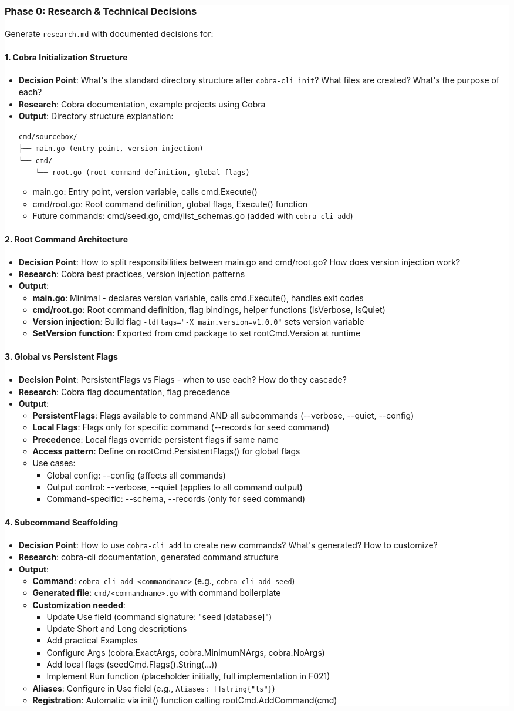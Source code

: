 ### Phase 0: Research & Technical Decisions

Generate `research.md` with documented decisions for:

#### 1. Cobra Initialization Structure
- **Decision Point**: What's the standard directory structure after `cobra-cli init`? What files are created? What's the purpose of each?
- **Research**: Cobra documentation, example projects using Cobra
- **Output**: Directory structure explanation:
  ```
  cmd/sourcebox/
  ├── main.go (entry point, version injection)
  └── cmd/
      └── root.go (root command definition, global flags)
  ```
  - main.go: Entry point, version variable, calls cmd.Execute()
  - cmd/root.go: Root command definition, global flags, Execute() function
  - Future commands: cmd/seed.go, cmd/list_schemas.go (added with `cobra-cli add`)

#### 2. Root Command Architecture
- **Decision Point**: How to split responsibilities between main.go and cmd/root.go? How does version injection work?
- **Research**: Cobra best practices, version injection patterns
- **Output**:
  - **main.go**: Minimal - declares version variable, calls cmd.Execute(), handles exit codes
  - **cmd/root.go**: Root command definition, flag bindings, helper functions (IsVerbose, IsQuiet)
  - **Version injection**: Build flag `-ldflags="-X main.version=v1.0.0"` sets version variable
  - **SetVersion function**: Exported from cmd package to set rootCmd.Version at runtime

#### 3. Global vs Persistent Flags
- **Decision Point**: PersistentFlags vs Flags - when to use each? How do they cascade?
- **Research**: Cobra flag documentation, flag precedence
- **Output**:
  - **PersistentFlags**: Flags available to command AND all subcommands (--verbose, --quiet, --config)
  - **Local Flags**: Flags only for specific command (--records for seed command)
  - **Precedence**: Local flags override persistent flags if same name
  - **Access pattern**: Define on rootCmd.PersistentFlags() for global flags
  - Use cases:
    - Global config: --config (affects all commands)
    - Output control: --verbose, --quiet (applies to all command output)
    - Command-specific: --schema, --records (only for seed command)

#### 4. Subcommand Scaffolding
- **Decision Point**: How to use `cobra-cli add` to create new commands? What's generated? How to customize?
- **Research**: cobra-cli documentation, generated command structure
- **Output**:
  - **Command**: `cobra-cli add <commandname>` (e.g., `cobra-cli add seed`)
  - **Generated file**: `cmd/<commandname>.go` with command boilerplate
  - **Customization needed**:
    - Update Use field (command signature: "seed [database]")
    - Update Short and Long descriptions
    - Add practical Examples
    - Configure Args (cobra.ExactArgs, cobra.MinimumNArgs, cobra.NoArgs)
    - Add local flags (seedCmd.Flags().String(...))
    - Implement Run function (placeholder initially, full implementation in F021)
  - **Aliases**: Configure in Use field (e.g., `Aliases: []string{"ls"}`)
  - **Registration**: Automatic via init() function calling rootCmd.AddCommand(cmd)
